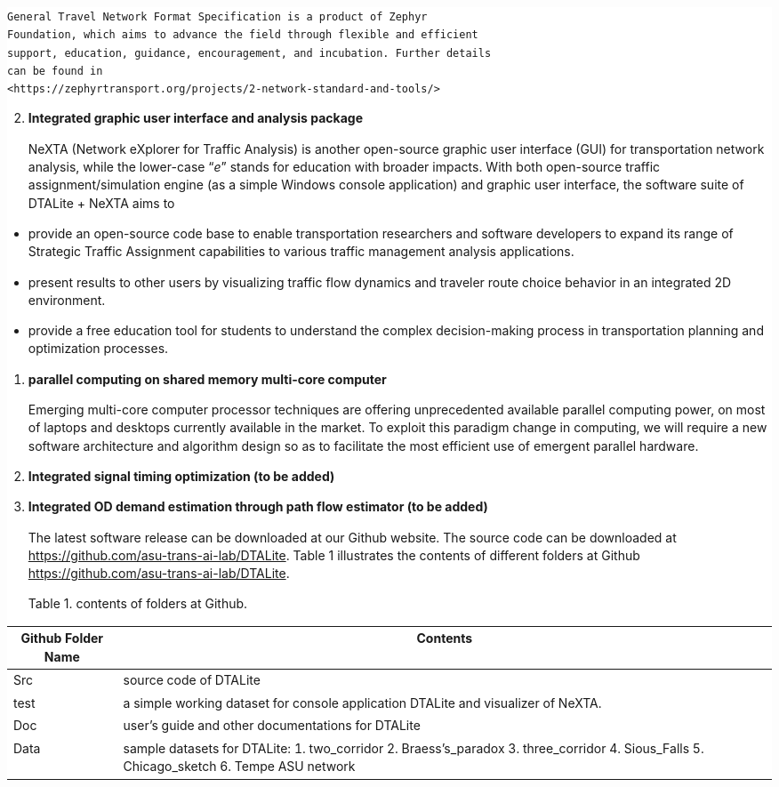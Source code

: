     General Travel Network Format Specification is a product of Zephyr
    Foundation, which aims to advance the field through flexible and efficient
    support, education, guidance, encouragement, and incubation. Further details
    can be found in
    <https://zephyrtransport.org/projects/2-network-standard-and-tools/>

2.  **Integrated graphic user interface and analysis package**

    NeXTA (Network eXplorer for Traffic Analysis) is another open-source graphic
    user interface (GUI) for transportation network analysis, while the
    lower-case “*e*” stands for education with broader impacts. With both
    open-source traffic assignment/simulation engine (as a simple Windows
    console application) and graphic user interface, the software suite of
    DTALite + NeXTA aims to

-   provide an open-source code base to enable transportation researchers and
    software developers to expand its range of Strategic Traffic Assignment
    capabilities to various traffic management analysis applications.

-   present results to other users by visualizing traffic flow dynamics and
    traveler route choice behavior in an integrated 2D environment.

-   provide a free education tool for students to understand the complex
    decision-making process in transportation planning and optimization
    processes.

1.  **parallel computing on shared memory multi-core computer**

    Emerging multi-core computer processor techniques are offering unprecedented
    available parallel computing power, on most of laptops and desktops
    currently available in the market. To exploit this paradigm change in
    computing, we will require a new software architecture and algorithm design
    so as to facilitate the most efficient use of emergent parallel hardware.

2.  **Integrated signal timing optimization (to be added)**

3.  **Integrated OD demand estimation through path flow estimator (to be
    added)**

    The latest software release can be downloaded at our Github website. The
    source code can be downloaded at
    https://github.com/asu-trans-ai-lab/DTALite. Table 1 illustrates the
    contents of different folders at Github
    https://github.com/asu-trans-ai-lab/DTALite.

    Table 1. contents of folders at Github.

| **Github Folder Name** | **Contents**                                                                                                                             |
|------------------------|------------------------------------------------------------------------------------------------------------------------------------------|
| Src                    | source code of DTALite                                                                                                                   |
| test                   | a simple working dataset for console application DTALite and visualizer of NeXTA.                                                        |
| Doc                    | user’s guide and other documentations for DTALite                                                                                        |
| Data                   | sample datasets for DTALite: 1. two_corridor 2. Braess’s_paradox 3. three_corridor 4. Sious_Falls 5. Chicago_sketch 6. Tempe ASU network |
